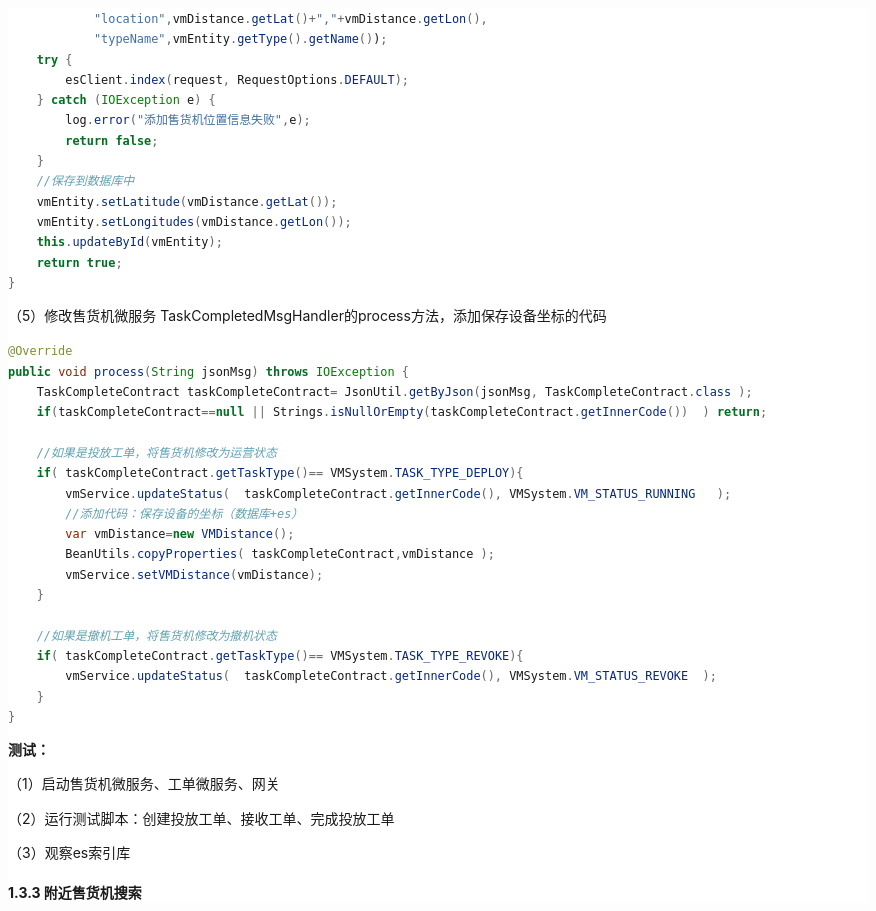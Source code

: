 ```java
            "location",vmDistance.getLat()+","+vmDistance.getLon(),
            "typeName",vmEntity.getType().getName());
    try {
        esClient.index(request, RequestOptions.DEFAULT);
    } catch (IOException e) {
        log.error("添加售货机位置信息失败",e);
        return false;
    }
    //保存到数据库中
    vmEntity.setLatitude(vmDistance.getLat());
    vmEntity.setLongitudes(vmDistance.getLon());
    this.updateById(vmEntity);
    return true;
}
```

（5）修改售货机微服务 TaskCompletedMsgHandler的process方法，添加保存设备坐标的代码

```java
@Override
public void process(String jsonMsg) throws IOException {
    TaskCompleteContract taskCompleteContract= JsonUtil.getByJson(jsonMsg, TaskCompleteContract.class );
    if(taskCompleteContract==null || Strings.isNullOrEmpty(taskCompleteContract.getInnerCode())  ) return;

    //如果是投放工单，将售货机修改为运营状态
    if( taskCompleteContract.getTaskType()== VMSystem.TASK_TYPE_DEPLOY){
        vmService.updateStatus(  taskCompleteContract.getInnerCode(), VMSystem.VM_STATUS_RUNNING   );
        //添加代码：保存设备的坐标（数据库+es）
        var vmDistance=new VMDistance();
        BeanUtils.copyProperties( taskCompleteContract,vmDistance );
        vmService.setVMDistance(vmDistance);
    }

    //如果是撤机工单，将售货机修改为撤机状态
    if( taskCompleteContract.getTaskType()== VMSystem.TASK_TYPE_REVOKE){
        vmService.updateStatus(  taskCompleteContract.getInnerCode(), VMSystem.VM_STATUS_REVOKE  );
    }
}
```

**测试：**

（1）启动售货机微服务、工单微服务、网关

（2）运行测试脚本：创建投放工单、接收工单、完成投放工单

（3）观察es索引库

#### 1.3.3 附近售货机搜索 
